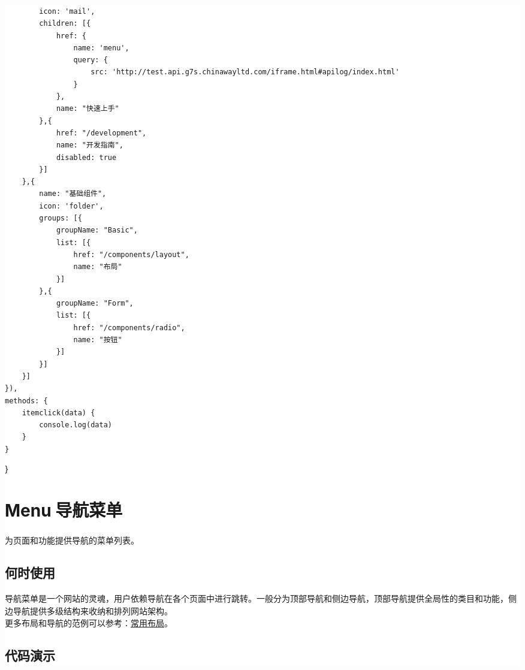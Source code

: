             icon: 'mail',
            children: [{
                href: {
                    name: 'menu',
                    query: {
                        src: 'http://test.api.g7s.chinawayltd.com/iframe.html#apilog/index.html'
                    }
                },
                name: "快速上手"
            },{
                href: "/development",
                name: "开发指南",
                disabled: true
            }]
        },{
            name: "基础组件",
            icon: 'folder',
            groups: [{
                groupName: "Basic",
                list: [{
                    href: "/components/layout",
                    name: "布局"
                }]
            },{
                groupName: "Form",
                list: [{
                    href: "/components/radio",
                    name: "按钮"
                }]
            }]
        }]
    }),
    methods: {
        itemclick(data) {
            console.log(data)
        }
    }
}
</script>

# Menu 导航菜单

为页面和功能提供导航的菜单列表。

## 何时使用

导航菜单是一个网站的灵魂，用户依赖导航在各个页面中进行跳转。一般分为顶部导航和侧边导航，顶部导航提供全局性的类目和功能，侧边导航提供多级结构来收纳和排列网站架构。  
更多布局和导航的范例可以参考：[常用布局](https://ant.design/docs/spec/layout-cn)。

## 代码演示
